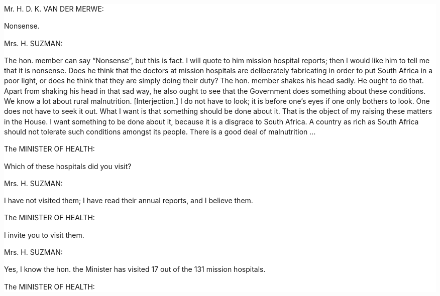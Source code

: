 </speech>

<speech by="#van_der_merwe">

<from>Mr. <person refersTo="hansard_za">H. D. K. VAN DER MERWE</person>:</from>

<p>Nonsense.</p>

</speech>

<speech by="#suzman">

<from>Mrs. <person refersTo="hansard_za">H. SUZMAN</person>:</from>

<p>The hon. member can say &#x201C;Nonsense&#x201D;, but this is fact. I will quote to him mission hospital reports; then I would like him to tell me that it is nonsense. Does he think that the doctors at mission hospitals are deliberately fabricating in order to put South Africa in a poor light, or does he think that they are simply doing their duty? The hon. member shakes his head sadly. He ought to do that. Apart from shaking his head in that sad way, he also ought to see that the Government does something about these conditions. We know a lot about rural malnutrition. [Interjection.] I do not have to look; it is before one&#x2019;s eyes if one only bothers to look. One does not have to seek it out. What I want is that something should be done about it. That is the object of my raising these matters in the House. I want something to be done about it, because it is a disgrace to South Africa. A country as rich as South Africa should not tolerate such conditions amongst its people. There is a good deal of malnutrition &#x2026;</p>

</speech>

<speech by="#minister_of_health">

<from>The <person refersTo="hansard_za">MINISTER OF HEALTH</person>:</from>

<p>Which of these hospitals did you visit?</p>

</speech>

<speech by="#suzman">

<from>Mrs. <person refersTo="hansard_za">H. SUZMAN</person>:</from>

<p>I have not visited them; I have read their annual reports, and I believe them.</p>

</speech>

<speech by="#minister_of_health">

<from>The <person refersTo="hansard_za">MINISTER OF HEALTH</person>:</from>

<p>I invite you to visit them.</p>

</speech>

<speech by="#suzman">

<from>Mrs. <person refersTo="hansard_za">H. SUZMAN</person>:</from>

<p>Yes, I know the hon. the Minister has visited 17 out of the 131 mission hospitals.</p>

</speech>

<speech by="#minister_of_health">

<from>The <person refersTo="hansard_za">MINISTER OF HEALTH</person>:</from>
